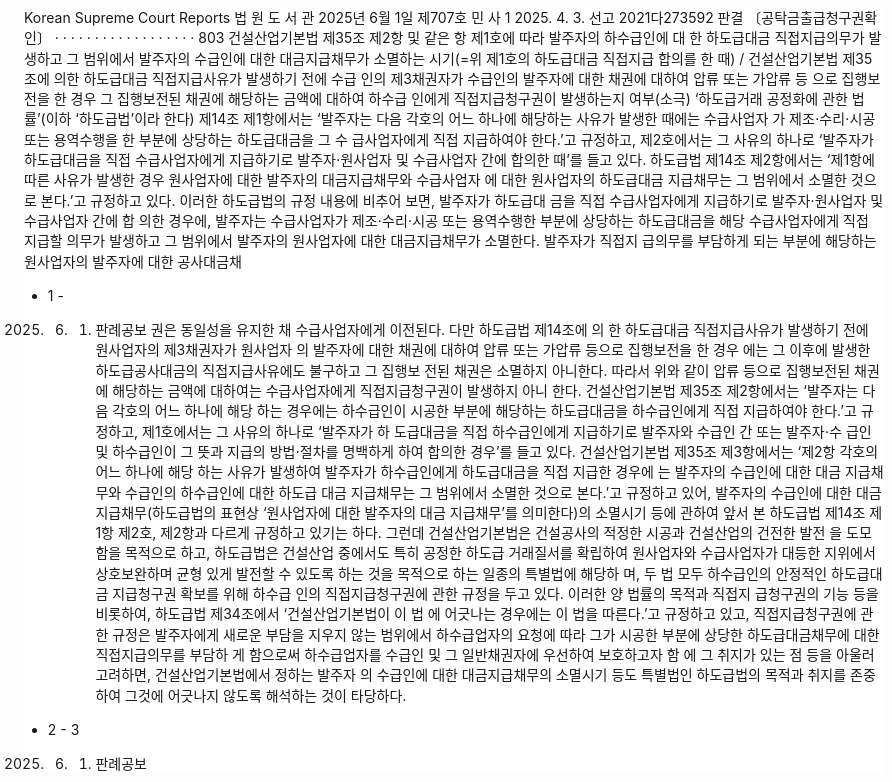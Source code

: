 Korean Supreme Court Reports
법 원 도 서 관 2025년 6월 1일 제707호
민 사
1
2025. 4. 3. 선고 2021다273592 판결 〔공탁금출급청구권확인〕 · · · · · · · · · · · · · · · · · · 803
건설산업기본법 제35조 제2항 및 같은 항 제1호에 따라 발주자의 하수급인에 대
한 하도급대금 직접지급의무가 발생하고 그 범위에서 발주자의 수급인에 대한
대금지급채무가 소멸하는 시기(=위 제1호의 하도급대금 직접지급 합의를 한 때) /
건설산업기본법 제35조에 의한 하도급대금 직접지급사유가 발생하기 전에 수급
인의 제3채권자가 수급인의 발주자에 대한 채권에 대하여 압류 또는 가압류 등
으로 집행보전을 한 경우 그 집행보전된 채권에 해당하는 금액에 대하여 하수급
인에게 직접지급청구권이 발생하는지 여부(소극)
‘하도급거래 공정화에 관한 법률’(이하 ‘하도급법’이라 한다) 제14조 제1항에서는
‘발주자는 다음 각호의 어느 하나에 해당하는 사유가 발생한 때에는 수급사업자
가 제조⋅수리⋅시공 또는 용역수행을 한 부분에 상당하는 하도급대금을 그 수
급사업자에게 직접 지급하여야 한다.’고 규정하고, 제2호에서는 그 사유의 하나로
‘발주자가 하도급대금을 직접 수급사업자에게 지급하기로 발주자⋅원사업자 및
수급사업자 간에 합의한 때’를 들고 있다. 하도급법 제14조 제2항에서는 ‘제1항에
따른 사유가 발생한 경우 원사업자에 대한 발주자의 대금지급채무와 수급사업자
에 대한 원사업자의 하도급대금 지급채무는 그 범위에서 소멸한 것으로 본다.’고
규정하고 있다. 이러한 하도급법의 규정 내용에 비추어 보면, 발주자가 하도급대
금을 직접 수급사업자에게 지급하기로 발주자⋅원사업자 및 수급사업자 간에 합
의한 경우에, 발주자는 수급사업자가 제조⋅수리⋅시공 또는 용역수행한 부분에
상당하는 하도급대금을 해당 수급사업자에게 직접 지급할 의무가 발생하고 그
범위에서 발주자의 원사업자에 대한 대금지급채무가 소멸한다. 발주자가 직접지
급의무를 부담하게 되는 부분에 해당하는 원사업자의 발주자에 대한 공사대금채
- 1 -
2025. 6. 1. 판례공보
권은 동일성을 유지한 채 수급사업자에게 이전된다. 다만 하도급법 제14조에 의
한 하도급대금 직접지급사유가 발생하기 전에 원사업자의 제3채권자가 원사업자
의 발주자에 대한 채권에 대하여 압류 또는 가압류 등으로 집행보전을 한 경우
에는 그 이후에 발생한 하도급공사대금의 직접지급사유에도 불구하고 그 집행보
전된 채권은 소멸하지 아니한다. 따라서 위와 같이 압류 등으로 집행보전된 채권
에 해당하는 금액에 대하여는 수급사업자에게 직접지급청구권이 발생하지 아니
한다.
건설산업기본법 제35조 제2항에서는 ‘발주자는 다음 각호의 어느 하나에 해당
하는 경우에는 하수급인이 시공한 부분에 해당하는 하도급대금을 하수급인에게
직접 지급하여야 한다.’고 규정하고, 제1호에서는 그 사유의 하나로 ‘발주자가 하
도급대금을 직접 하수급인에게 지급하기로 발주자와 수급인 간 또는 발주자⋅수
급인 및 하수급인이 그 뜻과 지급의 방법⋅절차를 명백하게 하여 합의한 경우’를
들고 있다. 건설산업기본법 제35조 제3항에서는 ‘제2항 각호의 어느 하나에 해당
하는 사유가 발생하여 발주자가 하수급인에게 하도급대금을 직접 지급한 경우에
는 발주자의 수급인에 대한 대금 지급채무와 수급인의 하수급인에 대한 하도급
대금 지급채무는 그 범위에서 소멸한 것으로 본다.’고 규정하고 있어, 발주자의
수급인에 대한 대금지급채무(하도급법의 표현상 ‘원사업자에 대한 발주자의 대금
지급채무’를 의미한다)의 소멸시기 등에 관하여 앞서 본 하도급법 제14조 제1항
제2호, 제2항과 다르게 규정하고 있기는 하다.
그런데 건설산업기본법은 건설공사의 적정한 시공과 건설산업의 건전한 발전
을 도모함을 목적으로 하고, 하도급법은 건설산업 중에서도 특히 공정한 하도급
거래질서를 확립하여 원사업자와 수급사업자가 대등한 지위에서 상호보완하며
균형 있게 발전할 수 있도록 하는 것을 목적으로 하는 일종의 특별법에 해당하
며, 두 법 모두 하수급인의 안정적인 하도급대금 지급청구권 확보를 위해 하수급
인의 직접지급청구권에 관한 규정을 두고 있다. 이러한 양 법률의 목적과 직접지
급청구권의 기능 등을 비롯하여, 하도급법 제34조에서 ‘건설산업기본법이 이 법
에 어긋나는 경우에는 이 법을 따른다.’고 규정하고 있고, 직접지급청구권에 관한
규정은 발주자에게 새로운 부담을 지우지 않는 범위에서 하수급업자의 요청에
따라 그가 시공한 부분에 상당한 하도급대금채무에 대한 직접지급의무를 부담하
게 함으로써 하수급업자를 수급인 및 그 일반채권자에 우선하여 보호하고자 함
에 그 취지가 있는 점 등을 아울러 고려하면, 건설산업기본법에서 정하는 발주자
의 수급인에 대한 대금지급채무의 소멸시기 등도 특별법인 하도급법의 목적과
취지를 존중하여 그것에 어긋나지 않도록 해석하는 것이 타당하다.
- 2 -
3
2025. 6. 1. 판례공보